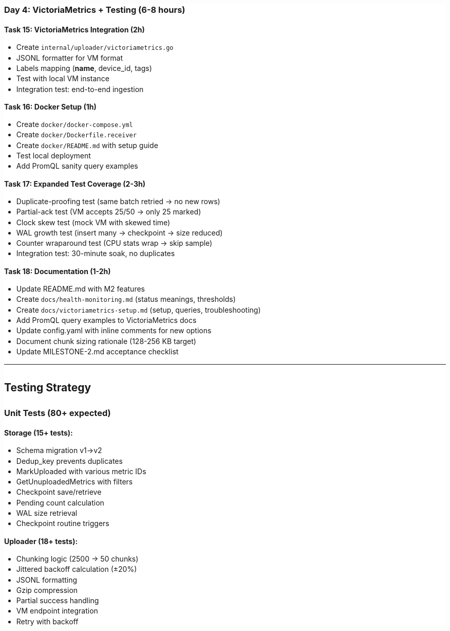 ### Day 4: VictoriaMetrics + Testing (6-8 hours)

**Task 15: VictoriaMetrics Integration (2h)**
- Create `internal/uploader/victoriametrics.go`
- JSONL formatter for VM format
- Labels mapping (__name__, device_id, tags)
- Test with local VM instance
- Integration test: end-to-end ingestion

**Task 16: Docker Setup (1h)**
- Create `docker/docker-compose.yml`
- Create `docker/Dockerfile.receiver`
- Create `docker/README.md` with setup guide
- Test local deployment
- Add PromQL sanity query examples

**Task 17: Expanded Test Coverage (2-3h)**
- Duplicate-proofing test (same batch retried → no new rows)
- Partial-ack test (VM accepts 25/50 → only 25 marked)
- Clock skew test (mock VM with skewed time)
- WAL growth test (insert many → checkpoint → size reduced)
- Counter wraparound test (CPU stats wrap → skip sample)
- Integration test: 30-minute soak, no duplicates

**Task 18: Documentation (1-2h)**
- Update README.md with M2 features
- Create `docs/health-monitoring.md` (status meanings, thresholds)
- Create `docs/victoriametrics-setup.md` (setup, queries, troubleshooting)
- Add PromQL query examples to VictoriaMetrics docs
- Update config.yaml with inline comments for new options
- Document chunk sizing rationale (128-256 KB target)
- Update MILESTONE-2.md acceptance checklist

---

## Testing Strategy

### Unit Tests (80+ expected)

**Storage (15+ tests):**
- Schema migration v1→v2
- Dedup_key prevents duplicates
- MarkUploaded with various metric IDs
- GetUnuploadedMetrics with filters
- Checkpoint save/retrieve
- Pending count calculation
- WAL size retrieval
- Checkpoint routine triggers

**Uploader (18+ tests):**
- Chunking logic (2500 → 50 chunks)
- Jittered backoff calculation (±20%)
- JSONL formatting
- Gzip compression
- Partial success handling
- VM endpoint integration
- Retry with backoff
